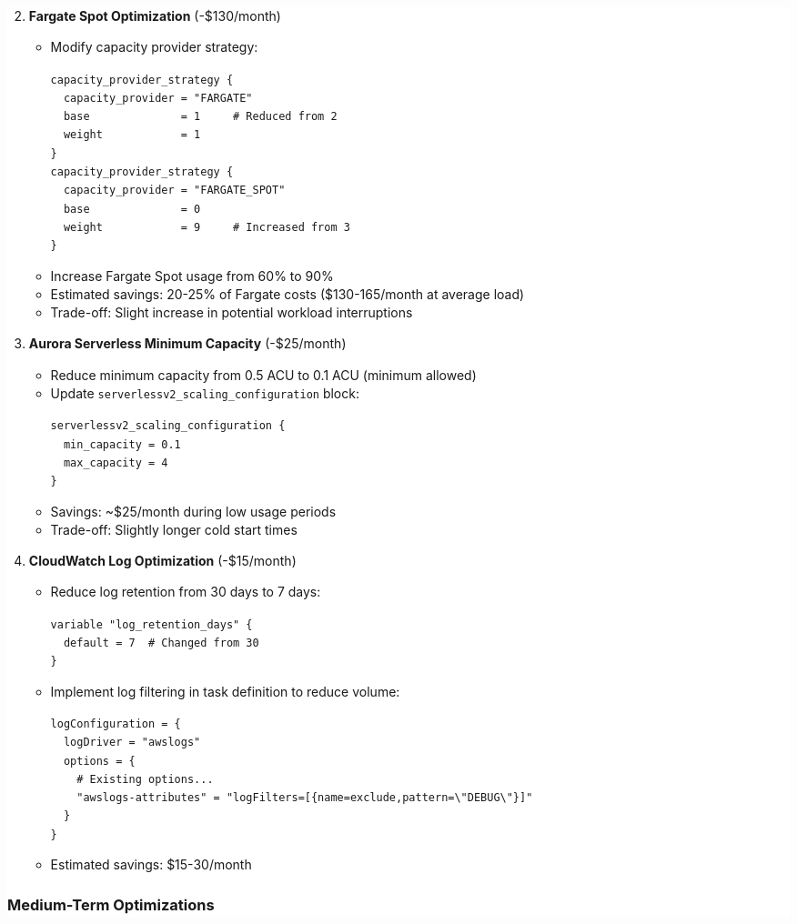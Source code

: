2. **Fargate Spot Optimization** (-$130/month)
   - Modify capacity provider strategy:
     ```hcl
     capacity_provider_strategy {
       capacity_provider = "FARGATE"
       base              = 1     # Reduced from 2
       weight            = 1
     }
     capacity_provider_strategy {
       capacity_provider = "FARGATE_SPOT"
       base              = 0
       weight            = 9     # Increased from 3
     }
     ```
   - Increase Fargate Spot usage from 60% to 90%
   - Estimated savings: 20-25% of Fargate costs ($130-165/month at average load)
   - Trade-off: Slight increase in potential workload interruptions

3. **Aurora Serverless Minimum Capacity** (-$25/month)
   - Reduce minimum capacity from 0.5 ACU to 0.1 ACU (minimum allowed)
   - Update `serverlessv2_scaling_configuration` block:
     ```hcl
     serverlessv2_scaling_configuration {
       min_capacity = 0.1
       max_capacity = 4
     }
     ```
   - Savings: ~$25/month during low usage periods
   - Trade-off: Slightly longer cold start times

4. **CloudWatch Log Optimization** (-$15/month)
   - Reduce log retention from 30 days to 7 days:
     ```hcl
     variable "log_retention_days" {
       default = 7  # Changed from 30
     }
     ```
   - Implement log filtering in task definition to reduce volume:
     ```hcl
     logConfiguration = {
       logDriver = "awslogs"
       options = {
         # Existing options...
         "awslogs-attributes" = "logFilters=[{name=exclude,pattern=\"DEBUG\"}]"
       }
     }
     ```
   - Estimated savings: $15-30/month

### Medium-Term Optimizations
